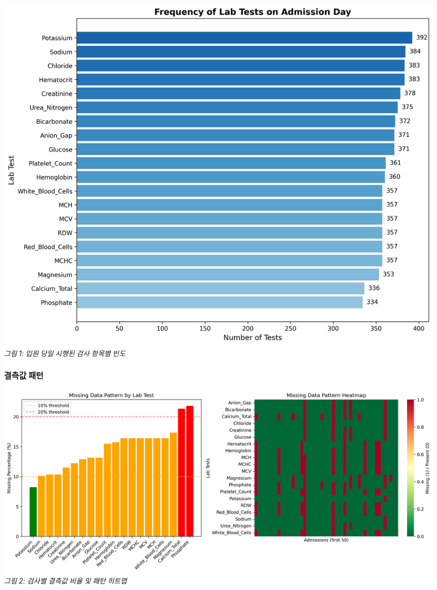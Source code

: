 ![검사 빈도](./figures/lab_frequency.png)
*그림 1: 입원 당일 시행된 검사 항목별 빈도*

### 결측값 패턴
![결측값 패턴](./figures/missing_pattern.png)
*그림 2: 검사별 결측값 비율 및 패턴 히트맵*
